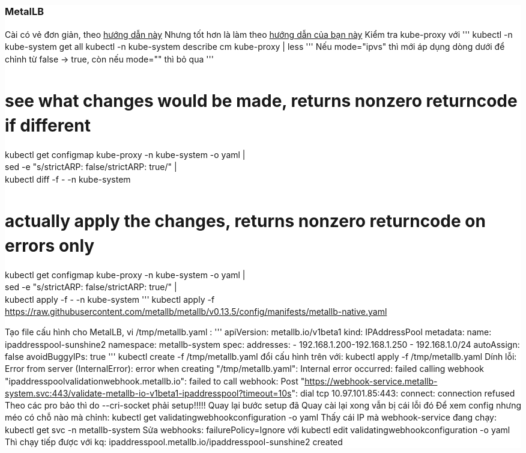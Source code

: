 ### MetalLB
Cài có vẻ đơn giản, theo [hướng dẫn này](https://metallb.universe.tf/installation/)
Nhưng tốt hơn là làm theo [hướng dẫn của bạn này](https://www.youtube.com/watch?v=2SmYjj-GFnE)
Kiểm tra kube-proxy với 
'''
kubectl -n kube-system get all
kubectl -n kube-system describe cm kube-proxy | less
'''
Nếu mode="ipvs" thì mới áp dụng dòng dưới để chỉnh từ false -> true, còn nếu mode="" thì bỏ qua
'''
# see what changes would be made, returns nonzero returncode if different
kubectl get configmap kube-proxy -n kube-system -o yaml | \
sed -e "s/strictARP: false/strictARP: true/" | \
kubectl diff -f - -n kube-system

# actually apply the changes, returns nonzero returncode on errors only
kubectl get configmap kube-proxy -n kube-system -o yaml | \
sed -e "s/strictARP: false/strictARP: true/" | \
kubectl apply -f - -n kube-system
'''
kubectl apply -f https://raw.githubusercontent.com/metallb/metallb/v0.13.5/config/manifests/metallb-native.yaml

Tạo file cấu hình cho MetalLB, vi /tmp/metallb.yaml :
'''
apiVersion: metallb.io/v1beta1
kind: IPAddressPool
metadata:
  name: ipaddresspool-sunshine2
  namespace: metallb-system
spec:
  addresses:
    - 192.168.1.200-192.168.1.250
    - 192.168.1.0/24
  autoAssign: false
  avoidBuggyIPs: true
'''
kubectl create -f /tmp/metallb.yaml
đổi cấu hình trên với: 
kubectl apply -f /tmp/metallb.yaml
Dính lỗi: Error from server (InternalError): error when creating "/tmp/metallb.yaml": Internal error occurred: failed calling webhook "ipaddresspoolvalidationwebhook.metallb.io": failed to call webhook: Post "https://webhook-service.metallb-system.svc:443/validate-metallb-io-v1beta1-ipaddresspool?timeout=10s": dial tcp 10.97.101.85:443: connect: connection refused
Theo các pro bảo thì do --cri-socket phải setup!!!!! Quay lại bước setup đã
Quay cài lại xong vẫn bị cái lỗi đó
Để xem config nhưng méo có chỗ nào mà chỉnh: kubectl get validatingwebhookconfiguration -o yaml
Thấy cái IP mà webhook-service đang chạy: kubectl get svc -n metallb-system
Sửa webhooks: failurePolicy=Ignore với kubectl edit validatingwebhookconfiguration -o yaml
Thì chạy tiếp được với kq: ipaddresspool.metallb.io/ipaddresspool-sunshine2 created
